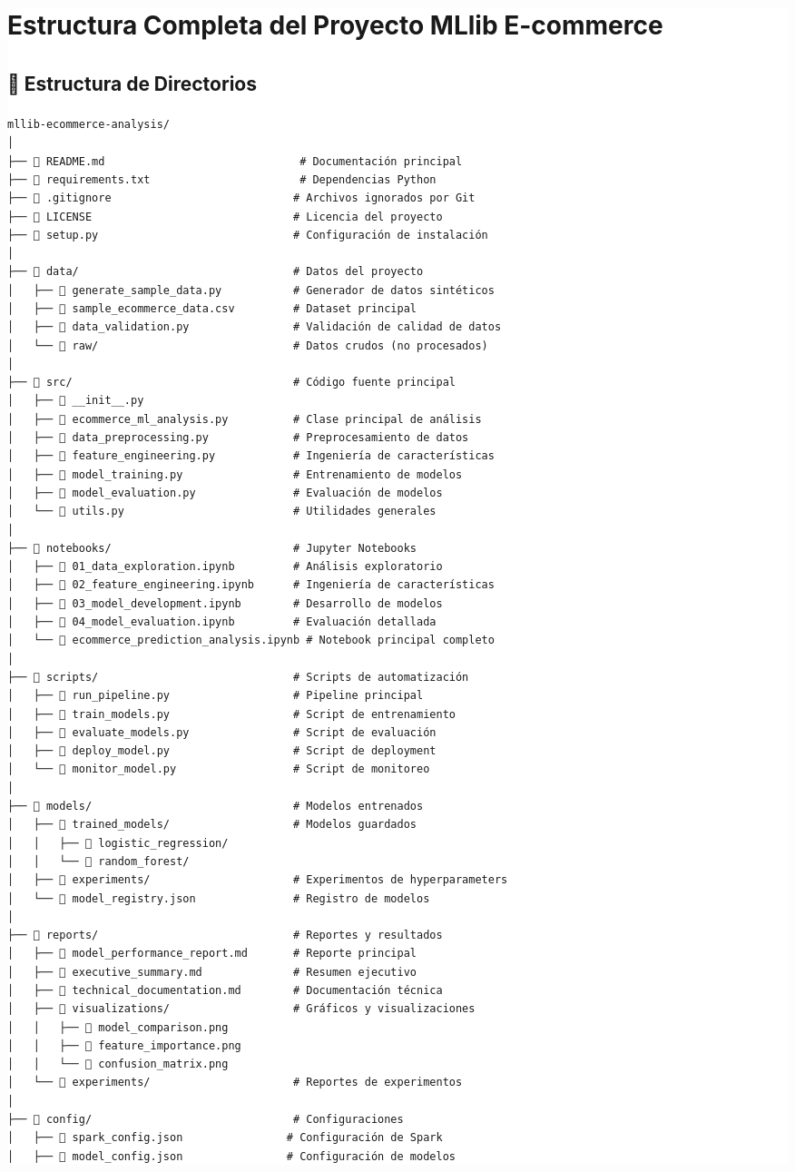 # Estructura Completa del Proyecto MLlib E-commerce

## 📁 Estructura de Directorios

```
mllib-ecommerce-analysis/
│
├── 📄 README.md                              # Documentación principal
├── 📄 requirements.txt                       # Dependencias Python
├── 📄 .gitignore                            # Archivos ignorados por Git
├── 📄 LICENSE                               # Licencia del proyecto
├── 📄 setup.py                              # Configuración de instalación
│
├── 📁 data/                                 # Datos del proyecto
│   ├── 📄 generate_sample_data.py           # Generador de datos sintéticos
│   ├── 📄 sample_ecommerce_data.csv         # Dataset principal
│   ├── 📄 data_validation.py                # Validación de calidad de datos
│   └── 📁 raw/                              # Datos crudos (no procesados)
│
├── 📁 src/                                  # Código fuente principal
│   ├── 📄 __init__.py
│   ├── 📄 ecommerce_ml_analysis.py          # Clase principal de análisis
│   ├── 📄 data_preprocessing.py             # Preprocesamiento de datos
│   ├── 📄 feature_engineering.py            # Ingeniería de características
│   ├── 📄 model_training.py                 # Entrenamiento de modelos
│   ├── 📄 model_evaluation.py               # Evaluación de modelos
│   └── 📄 utils.py                          # Utilidades generales
│
├── 📁 notebooks/                            # Jupyter Notebooks
│   ├── 📄 01_data_exploration.ipynb         # Análisis exploratorio
│   ├── 📄 02_feature_engineering.ipynb      # Ingeniería de características
│   ├── 📄 03_model_development.ipynb        # Desarrollo de modelos
│   ├── 📄 04_model_evaluation.ipynb         # Evaluación detallada
│   └── 📄 ecommerce_prediction_analysis.ipynb # Notebook principal completo
│
├── 📁 scripts/                              # Scripts de automatización
│   ├── 📄 run_pipeline.py                   # Pipeline principal
│   ├── 📄 train_models.py                   # Script de entrenamiento
│   ├── 📄 evaluate_models.py                # Script de evaluación
│   ├── 📄 deploy_model.py                   # Script de deployment
│   └── 📄 monitor_model.py                  # Script de monitoreo
│
├── 📁 models/                               # Modelos entrenados
│   ├── 📁 trained_models/                   # Modelos guardados
│   │   ├── 📄 logistic_regression/
│   │   └── 📄 random_forest/
│   ├── 📁 experiments/                      # Experimentos de hyperparameters
│   └── 📄 model_registry.json               # Registro de modelos
│
├── 📁 reports/                              # Reportes y resultados
│   ├── 📄 model_performance_report.md       # Reporte principal
│   ├── 📄 executive_summary.md              # Resumen ejecutivo
│   ├── 📄 technical_documentation.md        # Documentación técnica
│   ├── 📁 visualizations/                   # Gráficos y visualizaciones
│   │   ├── 📄 model_comparison.png
│   │   ├── 📄 feature_importance.png
│   │   └── 📄 confusion_matrix.png
│   └── 📁 experiments/                      # Reportes de experimentos
│
├── 📁 config/                               # Configuraciones
│   ├── 📄 spark_config.json                # Configuración de Spark
│   ├── 📄 model_config.json                # Configuración de modelos
```